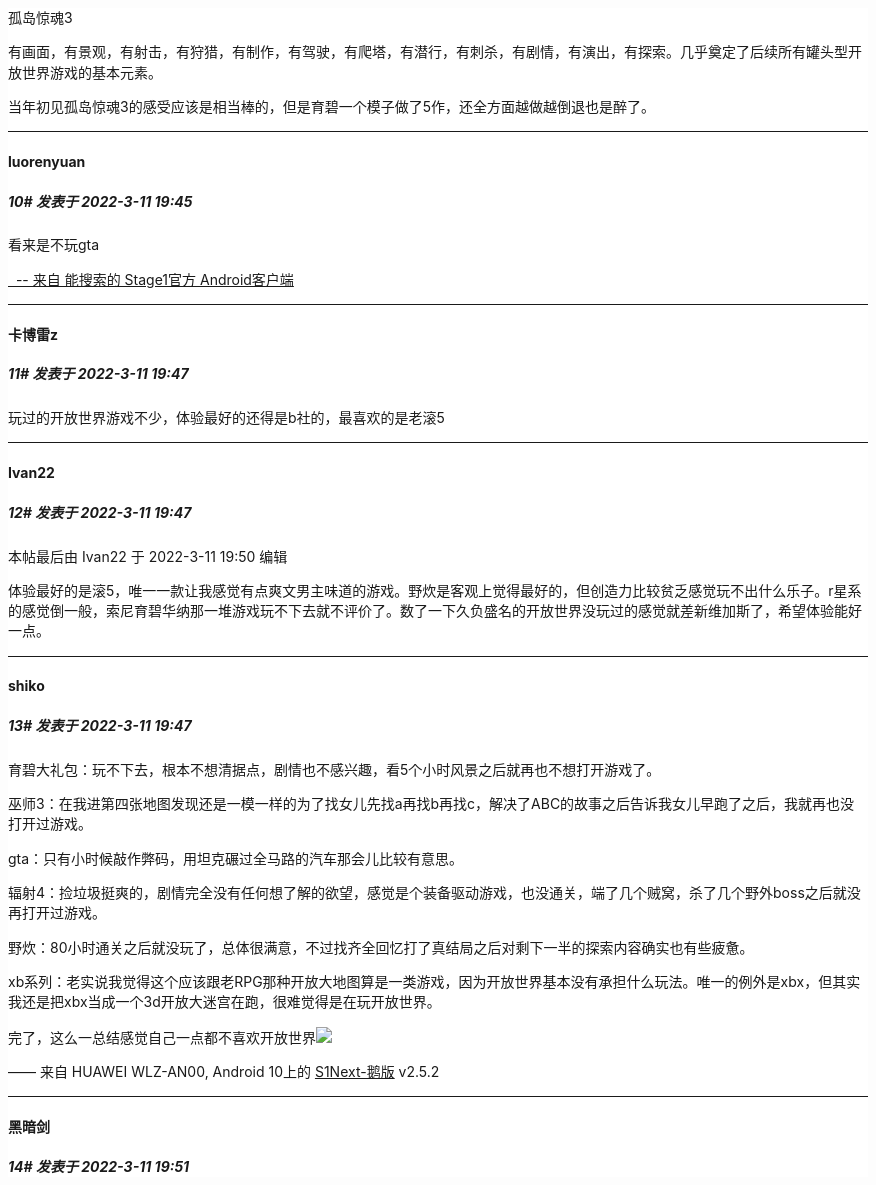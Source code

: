 孤岛惊魂3

有画面，有景观，有射击，有狩猎，有制作，有驾驶，有爬塔，有潜行，有刺杀，有剧情，有演出，有探索。几乎奠定了后续所有罐头型开放世界游戏的基本元素。

当年初见孤岛惊魂3的感受应该是相当棒的，但是育碧一个模子做了5作，还全方面越做越倒退也是醉了。

*****

####  luorenyuan  
##### 10#       发表于 2022-3-11 19:45

看来是不玩gta

[  -- 来自 能搜索的 Stage1官方 Android客户端](https://www.coolapk.com/apk/140634)

*****

####  卡博雷z  
##### 11#       发表于 2022-3-11 19:47

玩过的开放世界游戏不少，体验最好的还得是b社的，最喜欢的是老滚5

*****

####  Ivan22  
##### 12#       发表于 2022-3-11 19:47

 本帖最后由 Ivan22 于 2022-3-11 19:50 编辑 

体验最好的是滚5，唯一一款让我感觉有点爽文男主味道的游戏。野炊是客观上觉得最好的，但创造力比较贫乏感觉玩不出什么乐子。r星系的感觉倒一般，索尼育碧华纳那一堆游戏玩不下去就不评价了。数了一下久负盛名的开放世界没玩过的感觉就差新维加斯了，希望体验能好一点。

*****

####  shiko  
##### 13#       发表于 2022-3-11 19:47

育碧大礼包：玩不下去，根本不想清据点，剧情也不感兴趣，看5个小时风景之后就再也不想打开游戏了。

巫师3：在我进第四张地图发现还是一模一样的为了找女儿先找a再找b再找c，解决了ABC的故事之后告诉我女儿早跑了之后，我就再也没打开过游戏。

gta：只有小时候敲作弊码，用坦克碾过全马路的汽车那会儿比较有意思。

辐射4：捡垃圾挺爽的，剧情完全没有任何想了解的欲望，感觉是个装备驱动游戏，也没通关，端了几个贼窝，杀了几个野外boss之后就没再打开过游戏。

野炊：80小时通关之后就没玩了，总体很满意，不过找齐全回忆打了真结局之后对剩下一半的探索内容确实也有些疲惫。

xb系列：老实说我觉得这个应该跟老RPG那种开放大地图算是一类游戏，因为开放世界基本没有承担什么玩法。唯一的例外是xbx，但其实我还是把xbx当成一个3d开放大迷宫在跑，很难觉得是在玩开放世界。

完了，这么一总结感觉自己一点都不喜欢开放世界<img src="https://static.saraba1st.com/image/smiley/face2017/068.png" referrerpolicy="no-referrer">

—— 来自 HUAWEI WLZ-AN00, Android 10上的 [S1Next-鹅版](https://github.com/ykrank/S1-Next/releases) v2.5.2

*****

####  黑暗剑  
##### 14#       发表于 2022-3-11 19:51
